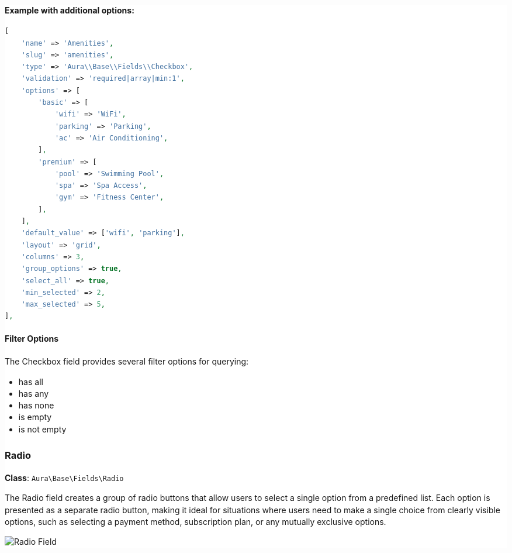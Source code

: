 **Example with additional options:**

```php
[
    'name' => 'Amenities',
    'slug' => 'amenities',
    'type' => 'Aura\\Base\\Fields\\Checkbox',
    'validation' => 'required|array|min:1',
    'options' => [
        'basic' => [
            'wifi' => 'WiFi',
            'parking' => 'Parking',
            'ac' => 'Air Conditioning',
        ],
        'premium' => [
            'pool' => 'Swimming Pool',
            'spa' => 'Spa Access',
            'gym' => 'Fitness Center',
        ],
    ],
    'default_value' => ['wifi', 'parking'],
    'layout' => 'grid',
    'columns' => 3,
    'group_options' => true,
    'select_all' => true,
    'min_selected' => 2,
    'max_selected' => 5,
],
```

#### Filter Options

The Checkbox field provides several filter options for querying:

- has all
- has any
- has none
- is empty
- is not empty

<a name="radio"></a>
### Radio

**Class**: `Aura\Base\Fields\Radio`

The Radio field creates a group of radio buttons that allow users to select a single option from a predefined list. Each option is presented as a separate radio button, making it ideal for situations where users need to make a single choice from clearly visible options, such as selecting a payment method, subscription plan, or any mutually exclusive options.

<div class="dark:hidden">
<img src="/images/Fields/Radio.png" alt="Radio Field" style="max-width: 600px;">
</div>
